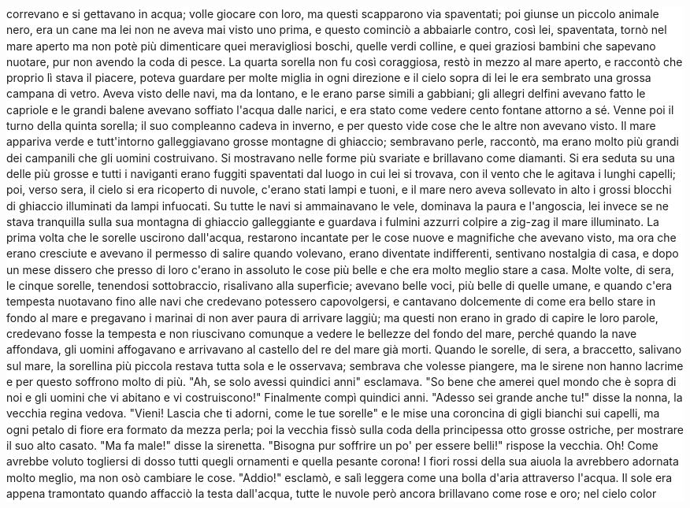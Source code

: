 correvano e si gettavano in acqua; volle giocare con loro, ma questi
scapparono via spaventati; poi giunse un piccolo animale nero, era un
cane ma lei non ne aveva mai visto uno prima, e questo cominciò a
abbaiarle contro, così lei, spaventata, tornò nel mare aperto ma non
potè più dimenticare quei meravigliosi boschi, quelle verdi colline, e
quei graziosi bambini che sapevano nuotare, pur non avendo la coda di
pesce.
La quarta sorella non fu così coraggiosa, restò in mezzo al mare aperto,
e raccontò che proprio lì stava il piacere, poteva guardare per molte
miglia in ogni direzione e il cielo sopra di lei le era sembrato una
grossa campana di vetro. Aveva visto delle navi, ma da lontano, e le
erano parse simili a gabbiani; gli allegri delfini avevano fatto le
capriole e le grandi balene avevano soffiato l'acqua dalle narici, e
era stato come vedere cento fontane attorno a sé.
Venne poi il turno della quinta sorella; il suo compleanno cadeva in
inverno, e per questo vide cose che le altre non avevano visto. Il mare
appariva verde e tutt'intorno galleggiavano grosse montagne di
ghiaccio; sembravano perle, raccontò, ma erano molto più grandi dei
campanili che gli uomini costruivano. Si mostravano nelle forme più
svariate e brillavano come diamanti. Si era seduta su una delle più
grosse e tutti i naviganti erano fuggiti spaventati dal luogo in cui lei
si trovava, con il vento che le agitava i lunghi capelli; poi, verso
sera, il cielo si era ricoperto di nuvole, c'erano stati lampi e tuoni,
e il mare nero aveva sollevato in alto i grossi blocchi di ghiaccio
illuminati da lampi infuocati. Su tutte le navi si ammainavano le vele,
dominava la paura e l'angoscia, lei invece se ne stava tranquilla sulla
sua montagna di ghiaccio galleggiante e guardava i fulmini azzurri
colpire a zig-zag il mare illuminato.
La prima volta che le sorelle uscirono dall'acqua, restarono incantate
per le cose nuove e magnifiche che avevano visto, ma ora che erano
cresciute e avevano il permesso di salire quando volevano, erano
diventate indifferenti, sentivano nostalgia di casa, e dopo un mese
dissero che presso di loro c'erano in assoluto le cose più belle e che
era molto meglio stare a casa.
Molte volte, di sera, le cinque sorelle, tenendosi sottobraccio,
risalivano alla superfìcie; avevano belle voci, più belle di quelle
umane, e quando c'era tempesta nuotavano fino alle navi che credevano
potessero capovolgersi, e cantavano dolcemente di come era bello stare
in fondo al mare e pregavano i marinai di non aver paura di arrivare
laggiù; ma questi non erano in grado di capire le loro parole, credevano
fosse la tempesta e non riuscivano comunque a vedere le bellezze del
fondo del mare, perché quando la nave affondava, gli uomini affogavano e
arrivavano al castello del re del mare già morti.
Quando le sorelle, di sera, a braccetto, salivano sul mare, la sorellina
più piccola restava tutta sola e le osservava; sembrava che volesse
piangere, ma le sirene non hanno lacrime e per questo soffrono molto di
più.
"Ah, se solo avessi quindici anni" esclamava. "So bene che amerei
quel mondo che è sopra di noi e gli uomini che vi abitano e vi
costruiscono!"
Finalmente compì quindici anni.
"Adesso sei grande anche tu!" disse la nonna, la vecchia regina
vedova. "Vieni! Lascia che ti adorni, come le tue sorelle" e le mise
una coroncina di gigli bianchi sui capelli, ma ogni petalo di fiore era
formato da mezza perla; poi la vecchia fissò sulla coda della
principessa otto grosse ostriche, per mostrare il suo alto casato.
"Ma fa male!" disse la sirenetta.
"Bisogna pur soffrire un po' per essere belli!" rispose la vecchia.
Oh! Come avrebbe voluto togliersi di dosso tutti quegli ornamenti e
quella pesante corona! I fiori rossi della sua aiuola la avrebbero
adornata molto meglio, ma non osò cambiare le cose. "Addio!" esclamò,
e salì leggera come una bolla d'aria attraverso l'acqua.
Il sole era appena tramontato quando affacciò la testa dall'acqua,
tutte le nuvole però ancora brillavano come rose e oro; nel cielo color